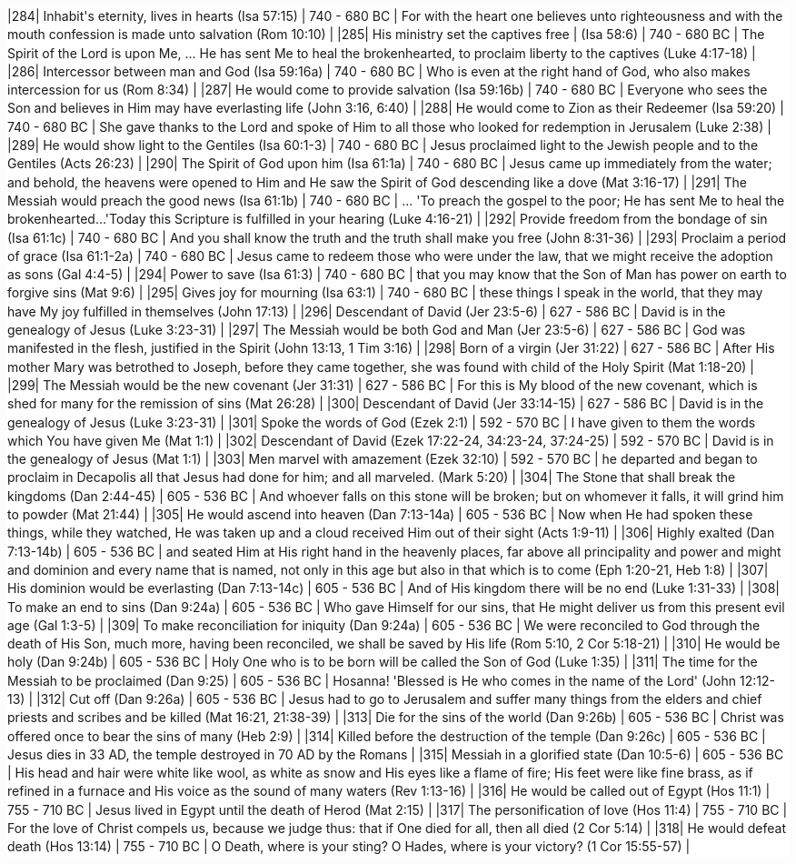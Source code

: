 |284| Inhabit's eternity, lives in hearts (Isa 57:15) | 740 - 680 BC | For with the heart one believes unto righteousness and with the mouth confession is made unto salvation (Rom 10:10) |
|285| His ministry set the captives free | (Isa 58:6) | 740 - 680 BC | The Spirit of the Lord is upon Me, ... He has sent Me to heal the brokenhearted, to proclaim liberty to the captives (Luke 4:17-18) |
|286| Intercessor between man and God (Isa 59:16a) | 740 - 680 BC | Who is even at the right hand of God, who also makes intercession for us (Rom 8:34) |
|287| He would come to provide salvation (Isa 59:16b) | 740 - 680 BC | Everyone who sees the Son and believes in Him may have everlasting life (John 3:16, 6:40) |
|288| He would come to Zion as their Redeemer (Isa 59:20) | 740 - 680 BC | She gave thanks to the Lord and spoke of Him to all those who looked for redemption in Jerusalem (Luke 2:38) |
|289| He would show light to the Gentiles (Isa 60:1-3) | 740 - 680 BC | Jesus proclaimed light to the Jewish people and to the Gentiles (Acts 26:23) |
|290| The Spirit of God upon him (Isa 61:1a) | 740 - 680 BC | Jesus came up immediately from the water; and behold, the heavens were opened to Him and He saw the Spirit of God descending like a dove (Mat 3:16-17) |
|291| The Messiah would preach the good news (Isa 61:1b) | 740 - 680 BC | ... 'To preach the gospel to the poor; He has sent Me to heal the brokenhearted...'Today this Scripture is fulfilled in your hearing (Luke 4:16-21) |
|292| Provide freedom from the bondage of sin (Isa 61:1c) | 740 - 680 BC | And you shall know the truth and the truth shall make you free (John 8:31-36) |
|293| Proclaim a period of grace (Isa 61:1-2a) | 740 - 680 BC | Jesus came to redeem those who were under the law, that we might receive the adoption as sons (Gal 4:4-5) |
|294| Power to save (Isa 61:3) | 740 - 680 BC | that you may know that the Son of Man has power on earth to forgive sins (Mat 9:6) |
|295| Gives joy for mourning (Isa 63:1) | 740 - 680 BC | these things I speak in the world, that they may have My joy fulfilled in themselves (John 17:13) |
|296| Descendant of David (Jer 23:5-6) | 627 - 586 BC | David is in the genealogy of Jesus (Luke 3:23-31) |
|297| The Messiah would be both God and Man (Jer 23:5-6) | 627 - 586 BC | God was manifested in the flesh, justified in the Spirit (John 13:13, 1 Tim 3:16) |
|298| Born of a virgin (Jer 31:22) | 627 - 586 BC | After His mother Mary was betrothed to Joseph, before they came together, she was found with child of the Holy Spirit (Mat 1:18-20) |
|299| The Messiah would be the new covenant (Jer 31:31) | 627 - 586 BC | For this is My blood of the new covenant, which is shed for many for the remission of sins (Mat 26:28) |
|300| Descendant of David (Jer 33:14-15) | 627 - 586 BC | David is in the genealogy of Jesus (Luke 3:23-31) |
|301| Spoke the words of God (Ezek 2:1) | 592 - 570 BC | I have given to them the words which You have given Me (Mat 1:1) |
|302| Descendant of David (Ezek 17:22-24, 34:23-24, 37:24-25) | 592 - 570 BC | David is in the genealogy of Jesus (Mat 1:1) |
|303| Men marvel with amazement (Ezek 32:10) | 592 - 570 BC |  he departed and began to proclaim in Decapolis all that Jesus had done for him; and all marveled. (Mark 5:20) |
|304| The Stone that shall break the kingdoms (Dan 2:44-45) | 605 - 536 BC | And whoever falls on this stone will be broken; but on whomever it falls, it will grind him to powder (Mat 21:44) |
|305| He would ascend into heaven (Dan 7:13-14a) | 605 - 536 BC | Now when He had spoken these things, while they watched, He was taken up and a cloud received Him out of their sight (Acts 1:9-11) |
|306| Highly exalted (Dan 7:13-14b) | 605 - 536 BC | and seated Him at His right hand in the heavenly places, far above all principality and power and might and dominion and every name that is named, not only in this age but also in that which is to come (Eph 1:20-21, Heb 1:8) |
|307| His dominion would be everlasting (Dan 7:13-14c) | 605 - 536 BC | And of His kingdom there will be no end (Luke 1:31-33) |
|308| To make an end to sins (Dan 9:24a) | 605 - 536 BC | Who gave Himself for our sins, that He might deliver us from this present evil age (Gal 1:3-5) |
|309| To make reconciliation for iniquity (Dan 9:24a) | 605 - 536 BC | We were reconciled to God through the death of His Son, much more, having been reconciled, we shall be saved by His life (Rom 5:10, 2 Cor 5:18-21) |
|310| He would be holy (Dan 9:24b) | 605 - 536 BC | Holy One who is to be born will be called the Son of God (Luke 1:35) |
|311| The time for the Messiah to be proclaimed (Dan 9:25) | 605 - 536 BC | Hosanna! 'Blessed is He who comes in the name of the Lord' (John 12:12-13) |
|312| Cut off (Dan 9:26a) | 605 - 536 BC | Jesus had to go to Jerusalem and suffer many things from the elders and chief priests and scribes and be killed (Mat 16:21, 21:38-39) |
|313| Die for the sins of the world (Dan 9:26b) | 605 - 536 BC | Christ was offered once to bear the sins of many (Heb 2:9) |
|314| Killed before the destruction of the temple (Dan 9:26c) | 605 - 536 BC | Jesus dies in 33 AD, the temple destroyed in 70 AD by the Romans |
|315| Messiah in a glorified state (Dan 10:5-6) | 605 - 536 BC | His head and hair were white like wool, as white as snow and His eyes like a flame of fire; His feet were like fine brass, as if refined in a furnace and His voice as the sound of many waters (Rev 1:13-16) |
|316| He would be called out of Egypt (Hos 11:1) | 755 - 710 BC | Jesus lived in Egypt until the death of Herod (Mat 2:15) |
|317| The personification of love (Hos 11:4) | 755 - 710 BC | For the love of Christ compels us, because we judge thus: that if One died for all, then all died (2 Cor 5:14) |
|318| He would defeat death (Hos 13:14) | 755 - 710 BC | O Death, where is your sting? O Hades, where is your victory? (1 Cor 15:55-57) |